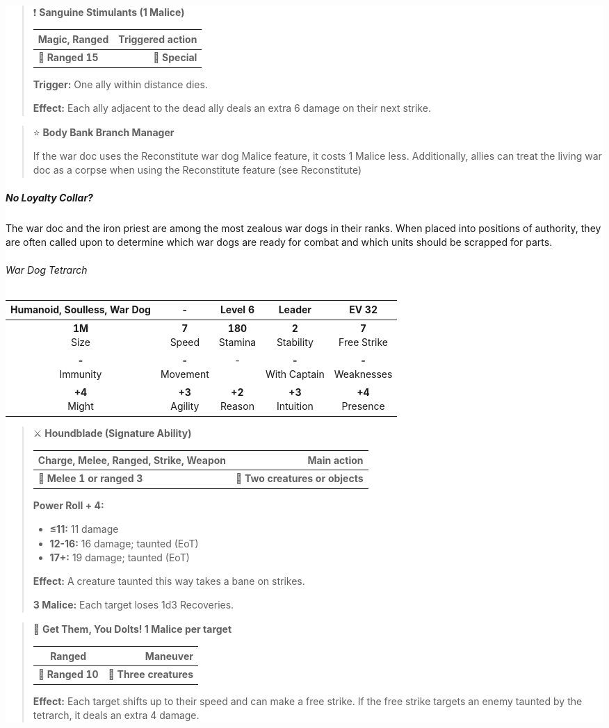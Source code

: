 > ❗️ **Sanguine Stimulants (1 Malice)**
>
> | **Magic, Ranged** | **Triggered action** |
> | ----------------- | -------------------: |
> | **📏 Ranged 15**  |       **🎯 Special** |
>
> **Trigger:** One ally within distance dies.
>
> **Effect:** Each ally adjacent to the dead ally deals an extra 6 damage on their next strike.

> ⭐️ **Body Bank Branch Manager**
>
> If the war doc uses the Reconstitute war dog Malice feature, it costs 1 Malice less. Additionally, allies can treat the living war doc as a corpse when using the Reconstitute feature (see Reconstitute)

##### No Loyalty Collar?

The war doc and the iron priest are among the most zealous war dogs in their ranks. When placed into positions of authority, they are often called upon to determine which war dogs are ready for combat and which units should be scrapped for parts.

###### War Dog Tetrarch

| Humanoid, Soulless, War Dog |          -          |       Level 6        |         Leader          |         EV 32          |
| :-------------------------: | :-----------------: | :------------------: | :---------------------: | :--------------------: |
|      **1M**<br/> Size       |  **7**<br/> Speed   | **180**<br/> Stamina |  **2**<br/> Stability   | **7**<br/> Free Strike |
|     **-**<br/> Immunity     | **-**<br/> Movement |          -           | **-**<br/> With Captain | **-**<br/> Weaknesses  |
|      **+4**<br/> Might      | **+3**<br/> Agility |  **+2**<br/> Reason  |  **+3**<br/> Intuition  |  **+4**<br/> Presence  |

> ⚔️ **Houndblade (Signature Ability)**
>
> | **Charge, Melee, Ranged, Strike, Weapon** |                 **Main action** |
> | ----------------------------------------- | ------------------------------: |
> | **📏 Melee 1 or ranged 3**                | **🎯 Two creatures or objects** |
>
> **Power Roll + 4:**
>
> - **≤11:** 11 damage
> - **12-16:** 16 damage; taunted (EoT)
> - **17+:** 19 damage; taunted (EoT)
>
> **Effect:** A creature taunted this way takes a bane on strikes.
>
> **3 Malice:** Each target loses 1d3 Recoveries.

> 🏹 **Get Them, You Dolts! 1 Malice per target**
>
> | **Ranged**       |           **Maneuver** |
> | ---------------- | ---------------------: |
> | **📏 Ranged 10** | **🎯 Three creatures** |
>
> **Effect:** Each target shifts up to their speed and can make a free strike. If the free strike targets an enemy taunted by the tetrarch, it deals an extra 4 damage.
